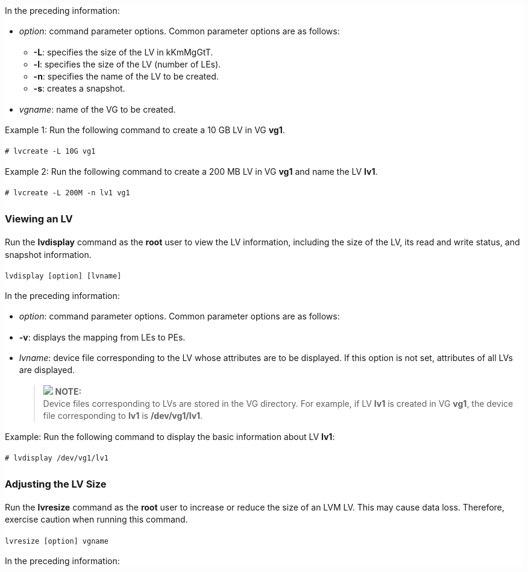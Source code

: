 In the preceding information:

-   _option_: command parameter options. Common parameter options are as follows:
    -   **-L**: specifies the size of the LV in kKmMgGtT.
    -   **-l**: specifies the size of the LV \(number of LEs\).
    -   **-n**: specifies the name of the LV to be created.
    -   **-s**: creates a snapshot.

-   _vgname_: name of the VG to be created.

Example 1: Run the following command to create a 10 GB LV in VG  **vg1**.

```
# lvcreate -L 10G vg1
```

Example 2: Run the following command to create a 200 MB LV in VG  **vg1**  and name the LV  **lv1**.

```
# lvcreate -L 200M -n lv1 vg1
```

### Viewing an LV
Run the  **lvdisplay**  command as the **root** user to view the LV information, including the size of the LV, its read and write status, and snapshot information.

```
lvdisplay [option] [lvname]
```

In the preceding information:

-   _option_: command parameter options. Common parameter options are as follows:
    
-   **-v**: displays the mapping from LEs to PEs.
    
-   _lvname_: device file corresponding to the LV whose attributes are to be displayed. If this option is not set, attributes of all LVs are displayed.

    >![](./public_sys-resources/icon-note.gif) **NOTE:**   
    >Device files corresponding to LVs are stored in the VG directory. For example, if LV  **lv1**  is created in VG  **vg1**, the device file corresponding to  **lv1**  is  **/dev/vg1/lv1**.  


Example: Run the following command to display the basic information about LV  **lv1**:

```
# lvdisplay /dev/vg1/lv1
```

### Adjusting the LV Size
Run the  **lvresize**  command as the **root** user to increase or reduce the size of an LVM LV. This may cause data loss. Therefore, exercise caution when running this command.

```
lvresize [option] vgname
```

In the preceding information:
